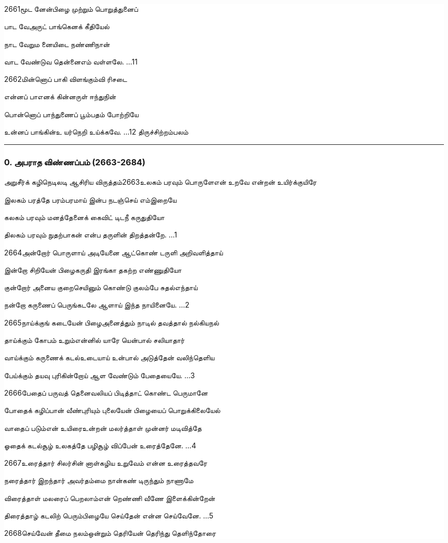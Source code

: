  2661மூட னேன்பிழை முற்றும் பொறுத்துனைப்  

பாட வேஅருட் பாங்கெனக் கீதியேல்  

நாட வேறும னையிடை நண்ணிநான்  

வாட வேண்டுவ தென்னைஎம் வள்ளலே. ...11

 2662மின்னொப் பாகி விளங்கும்வி ரிசடை  

என்னப் பாஎனக் கின்னருள் ஈந்துநின்  

பொன்னொப் பாந்துணைப் பூம்பதம் போற்றியே  

உன்னப் பாங்கின்உ யர்நெறி உய்க்கவே. ...12 திருச்சிற்றம்பலம்  

------------------------------  

  

 ###  0. அபராத விண்ணப்பம் (2663-2684)  

  

அறுசீர்க் கழிநெடிலடி ஆசிரிய விருத்தம்2663உலகம் பரவும் பொருளேஎன் உறவே என்றன் உயிர்க்குயிரே  

இலகம் பரத்தே பரம்பரமாய் இன்ப நடஞ்செய் எம்இறையே  

கலகம் பரவும் மனத்தேனைக் கைவிட் டிடநீ கருதுதியோ  

திலகம் பரவும் நுதற்பாகன் என்ப தருளின் திறத்தன்றே. ...1

 2664அன்றோர் பொருளாய் அடியேனை ஆட்கொண் டருளி அறிவளித்தாய்  

இன்றோ சிறியேன் பிழைகருதி இரங்கா தகற்ற எண்ணுதியோ  

குன்றோர் அனைய குறைசெயினும் கொண்டு குலம்பே சுதல்எந்தாய்  

நன்றோ கருணைப் பெருங்கடலே ஆளாய் இந்த நாயினையே. ...2

 2665நாய்க்குங் கடையேன் பிழைஅனைத்தும் நாடில் தவத்தால் நல்கியநல்  

தாய்க்கும் கோபம் உறும்என்னில் யாரே யென்பால் சலியாதார்  

வாய்க்கும் கருணைக் கடல்உடையாய் உன்பால் அடுத்தேன் வலிந்தெளிய  

பேய்க்கும் தயவு புரிகின்றோய் ஆள வேண்டும் பேதையையே. ...3

 2666பேதைப் பருவத் தெனைவலியப் பிடித்தாட் கொண்ட பெருமானே  

போதைக் கழிப்பான் வீண்புரியும் புலையேன் பிழையைப் பொறுக்கிலையேல்  

வாதைப் படும்என் உயிரைஉன்றன் மலர்த்தாள் முன்னர் மடிவித்தே  

ஓதைக் கடல்சூழ் உலகத்தே பழிசூழ் விப்பேன் உரைத்தேனே. ...4

 2667உரைத்தார் சிலர்சின் னாள்கழிய உறுவேம் என்ன உரைத்தவரே  

நரைத்தார் இறந்தார் அவர்தம்மை நான்கண் டிருந்தும் நாணாமே  

விரைத்தாள் மலரைப் பெறலாம்என் றெண்ணி வீணே இளைக்கின்றேன்  

திரைத்தாழ் கடலிற் பெரும்பிழையே செய்தேன் என்ன செய்வேனே. ...5

 2668செய்வேன் தீமை நலம்ஒன்றும் தெரியேன் தெரிந்து தெளிந்தோரை  
